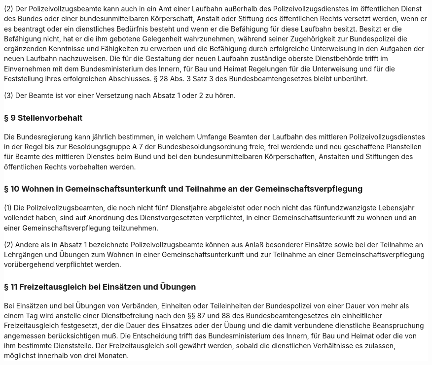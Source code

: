 (2) Der Polizeivollzugsbeamte kann auch in ein Amt einer Laufbahn
außerhalb des Polizeivollzugsdienstes im öffentlichen Dienst des
Bundes oder einer bundesunmittelbaren Körperschaft, Anstalt oder
Stiftung des öffentlichen Rechts versetzt werden, wenn er es beantragt
oder ein dienstliches Bedürfnis besteht und wenn er die Befähigung für
diese Laufbahn besitzt. Besitzt er die Befähigung nicht, hat er die
ihm gebotene Gelegenheit wahrzunehmen, während seiner Zugehörigkeit
zur Bundespolizei die ergänzenden Kenntnisse und Fähigkeiten zu
erwerben und die Befähigung durch erfolgreiche Unterweisung in den
Aufgaben der neuen Laufbahn nachzuweisen. Die für die Gestaltung der
neuen Laufbahn zuständige oberste Dienstbehörde trifft im Einvernehmen
mit dem Bundesministerium des Innern, für Bau und Heimat Regelungen
für die Unterweisung und für die Feststellung ihres erfolgreichen
Abschlusses. § 28 Abs. 3 Satz 3 des Bundesbeamtengesetzes bleibt
unberührt.

(3) Der Beamte ist vor einer Versetzung nach Absatz 1 oder 2 zu hören.


### § 9 Stellenvorbehalt

Die Bundesregierung kann jährlich bestimmen, in welchem Umfange
Beamten der Laufbahn des mittleren Polizeivollzugsdienstes in der
Regel bis zur Besoldungsgruppe A 7 der Bundesbesoldungsordnung freie,
frei werdende und neu geschaffene Planstellen für Beamte des mittleren
Dienstes beim Bund und bei den bundesunmittelbaren Körperschaften,
Anstalten und Stiftungen des öffentlichen Rechts vorbehalten werden.


### § 10 Wohnen in Gemeinschaftsunterkunft und Teilnahme an der Gemeinschaftsverpflegung

(1) Die Polizeivollzugsbeamten, die noch nicht fünf Dienstjahre
abgeleistet oder noch nicht das fünfundzwanzigste Lebensjahr vollendet
haben, sind auf Anordnung des Dienstvorgesetzten verpflichtet, in
einer Gemeinschaftsunterkunft zu wohnen und an einer
Gemeinschaftsverpflegung teilzunehmen.

(2) Andere als in Absatz 1 bezeichnete Polizeivollzugsbeamte können
aus Anlaß besonderer Einsätze sowie bei der Teilnahme an Lehrgängen
und Übungen zum Wohnen in einer Gemeinschaftsunterkunft und zur
Teilnahme an einer Gemeinschaftsverpflegung vorübergehend verpflichtet
werden.


### § 11 Freizeitausgleich bei Einsätzen und Übungen

Bei Einsätzen und bei Übungen von Verbänden, Einheiten oder
Teileinheiten der Bundespolizei von einer Dauer von mehr als einem Tag
wird anstelle einer Dienstbefreiung nach den §§ 87 und 88 des
Bundesbeamtengesetzes ein einheitlicher Freizeitausgleich festgesetzt,
der die Dauer des Einsatzes oder der Übung und die damit verbundene
dienstliche Beanspruchung angemessen berücksichtigen muß. Die
Entscheidung trifft das Bundesministerium des Innern, für Bau und
Heimat oder die von ihm bestimmte Dienststelle. Der Freizeitausgleich
soll gewährt werden, sobald die dienstlichen Verhältnisse es zulassen,
möglichst innerhalb von drei Monaten.
